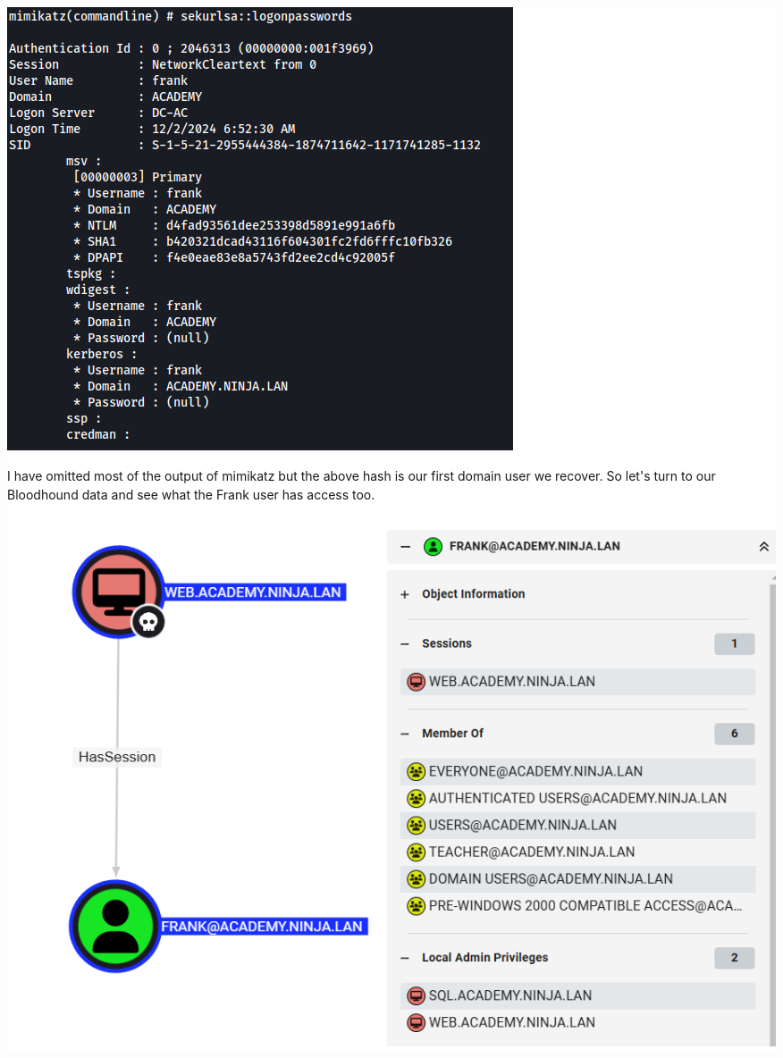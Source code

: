 ![Ninja Hacker Academy Web Hashes - Frank](../assets/img/nha-guide/WEB01-hashdump-frank.png)

I have omitted most of the output of mimikatz but the above hash is our first domain user we recover. So let's turn to our Bloodhound data and see what the Frank user has access too. 

![Ninja Hacker Academy - Frank](../assets/img/nha-guide/NHA-User-Frank.png)
